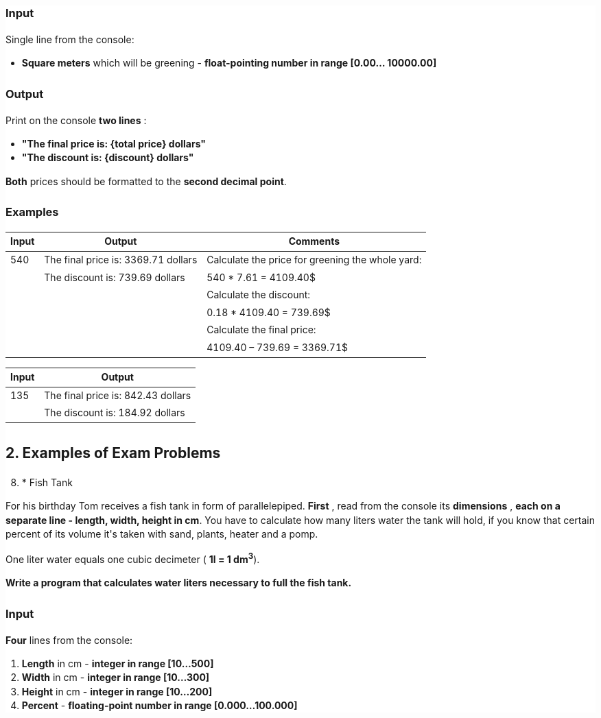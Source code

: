 ### **Input**

Single line from the console:

- **Square meters** which will be greening - **float-pointing number in range [0.00… 10000.00]**

### **Output**

Print on the console **two lines** :

- **&quot;The final price is: {total price} dollars&quot;**
- **&quot;The discount is: {discount} dollars&quot;**

**Both** prices should be formatted to the **second decimal point**.

### **Examples**

| **Input** | **Output** | **Comments** |
| --- | --- | --- |
| 540  | The final price is: 3369.71 dollars | Calculate the price for greening the whole yard: |
| | The discount is: 739.69 dollars | 540 \* 7.61 = 4109.40$|
| | | Calculate the discount: |
| | | 0.18 \* 4109.40 = 739.69$ |
| | | Calculate the final price: |
| | | 4109.40 – 739.69 = 3369.71$|


| **Input** | **Output** |
| --- | --- |
| 135  | The final price is: 842.43 dollars |
| | The discount is: 184.92 dollars |

## 2. Examples of Exam Problems

8. \* Fish Tank

For his birthday Tom receives a fish tank in form of parallelepiped. **First** , read from the console its **dimensions** , **each on a separate line - length, width, height in cm**. You have to calculate how many liters water the tank will hold, if you know that certain percent of its volume it&#39;s taken with sand, plants, heater and a pomp.

One liter water equals one cubic decimeter ( **1l = 1 dm<sup>3</sup>**).

**Write a program that calculates water liters necessary to full the fish tank.**

### **Input**

**Four** lines from the console:

1. **Length** in cm - **integer in range [10…500]**
2. **Width** in cm - **integer in range [10…300]**
3. **Height** in cm - **integer in range [10…200]**
4. **Percent** - **floating-point number in range [0.000…100.000]**

